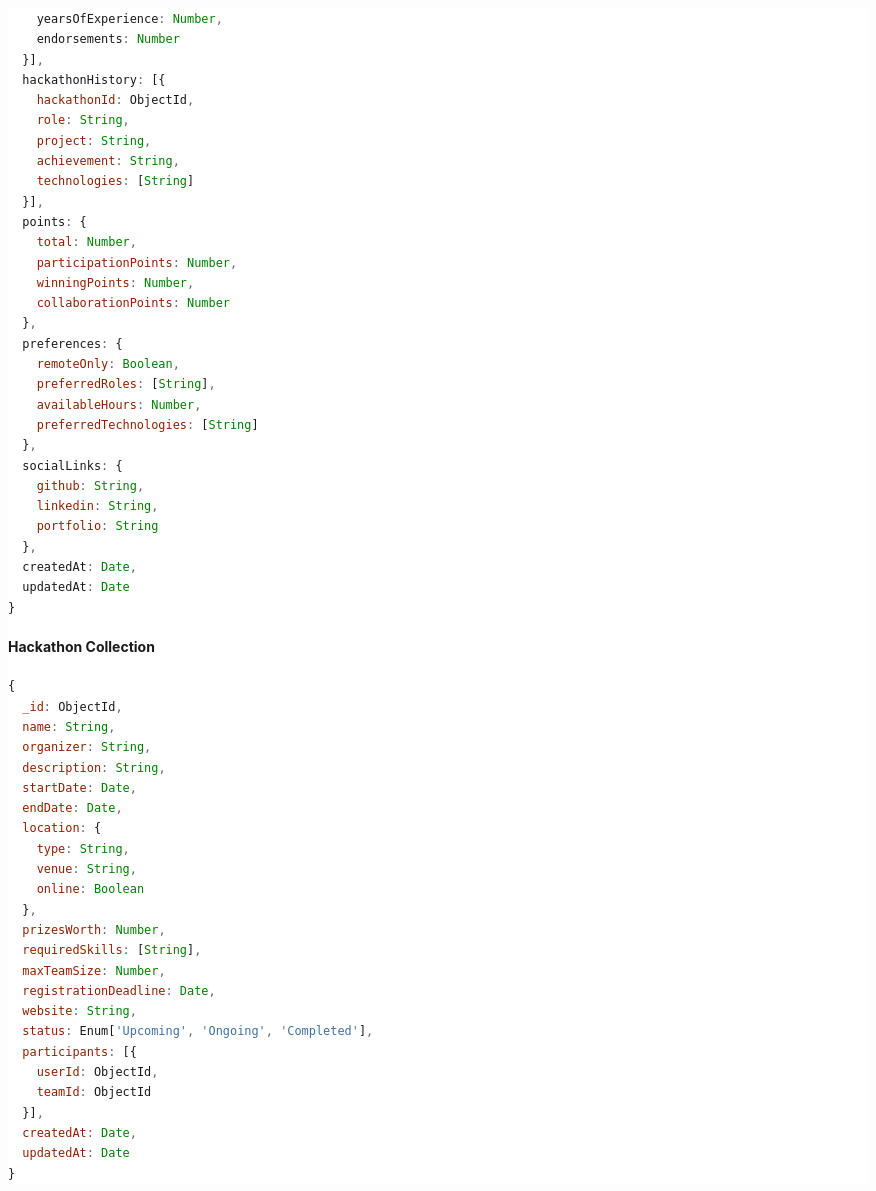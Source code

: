 ```javascript
    yearsOfExperience: Number,
    endorsements: Number
  }],
  hackathonHistory: [{
    hackathonId: ObjectId,
    role: String,
    project: String,
    achievement: String,
    technologies: [String]
  }],
  points: {
    total: Number,
    participationPoints: Number,
    winningPoints: Number,
    collaborationPoints: Number
  },
  preferences: {
    remoteOnly: Boolean,
    preferredRoles: [String],
    availableHours: Number,
    preferredTechnologies: [String]
  },
  socialLinks: {
    github: String,
    linkedin: String,
    portfolio: String
  },
  createdAt: Date,
  updatedAt: Date
}
```

#### Hackathon Collection
```javascript
{
  _id: ObjectId,
  name: String,
  organizer: String,
  description: String,
  startDate: Date,
  endDate: Date,
  location: {
    type: String,
    venue: String,
    online: Boolean
  },
  prizesWorth: Number,
  requiredSkills: [String],
  maxTeamSize: Number,
  registrationDeadline: Date,
  website: String,
  status: Enum['Upcoming', 'Ongoing', 'Completed'],
  participants: [{
    userId: ObjectId,
    teamId: ObjectId
  }],
  createdAt: Date,
  updatedAt: Date
}
```
